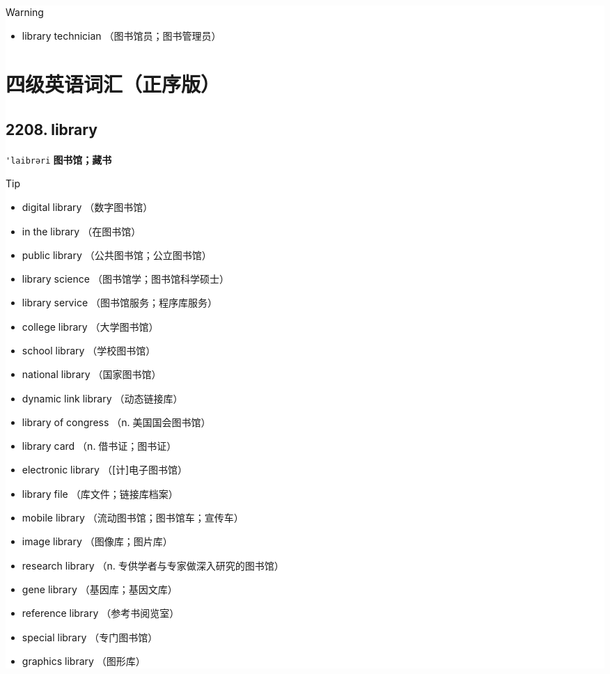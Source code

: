 > [!WARNING]
>
> - library technician （图书馆员；图书管理员）
>

# 四级英语词汇（正序版）

## 2208. library

`'laibrəri`  **图书馆；藏书**

> [!TIP]
>
> - digital library （数字图书馆）
>
> - in the library （在图书馆）
>
> - public library （公共图书馆；公立图书馆）
>
> - library science （图书馆学；图书馆科学硕士）
>
> - library service （图书馆服务；程序库服务）
>
> - college library （大学图书馆）
>
> - school library （学校图书馆）
>
> - national library （国家图书馆）
>
> - dynamic link library （动态链接库）
>
> - library of congress （n. 美国国会图书馆）
>
> - library card （n. 借书证；图书证）
>
> - electronic library （[计]电子图书馆）
>
> - library file （库文件；链接库档案）
>
> - mobile library （流动图书馆；图书馆车；宣传车）
>
> - image library （图像库；图片库）
>
> - research library （n. 专供学者与专家做深入研究的图书馆）
>
> - gene library （基因库；基因文库）
>
> - reference library （参考书阅览室）
>
> - special library （专门图书馆）
>
> - graphics library （图形库）
>
